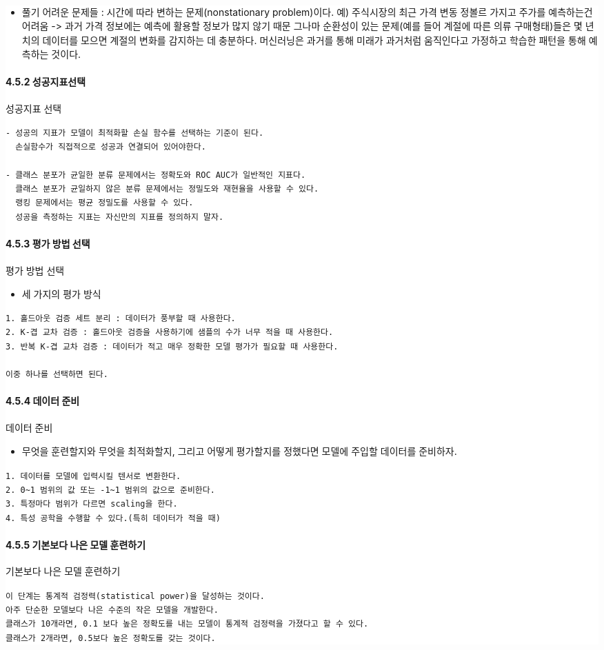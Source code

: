 

* 풀기 어려운 문제들 : 시간에 따라 변하는 문제(nonstationary problem)이다. 예) 주식시장의 최근 가격 변동 정볼르 가지고 주가를 예측하는건 어려움 -> 과거 가격 정보에는 예측에 활용할 정보가 많지 않기 때문
  그나마 순환성이 있는 문제(예를 들어 계절에 따른 의류 구매형태)들은 몇 년치의 데이터를 모으면 계절의 변화를 감지하는 데 충분하다.
  머신러닝은 과거를 통해 미래가 과거처럼 움직인다고 가정하고 학습한 패턴을 통해 예측하는 것이다.



#### 4.5.2 성공지표선택

성공지표 선택

```
- 성공의 지표가 모델이 최적화할 손실 함수를 선택하는 기준이 된다.
  손실함수가 직접적으로 성공과 연결되어 있어야한다.
  
- 클래스 분포가 균일한 분류 문제에서는 정확도와 ROC AUC가 일반적인 지표다.
  클래스 분포가 균일하지 않은 분류 문제에서는 정밀도와 재현율을 사용할 수 있다.
  랭킹 문제에서는 평균 정밀도를 사용할 수 있다.
  성공을 측정하는 지표는 자신만의 지표를 정의하지 말자.
```



#### 4.5.3 평가 방법 선택

평가 방법 선택

- 세 가지의 평가 방식

```
1. 홀드아웃 검증 세트 분리 : 데이터가 풍부할 때 사용한다.
2. K-겹 교차 검증 : 홀드아웃 검증을 사용하기에 샘플의 수가 너무 적을 때 사용한다.
3. 반복 K-겹 교차 검증 : 데이터가 적고 매우 정확한 모델 평가가 필요할 때 사용한다.

이중 하나를 선택하면 된다.
```

#### 4.5.4 데이터 준비

데이터 준비

- 무엇을 훈련할지와 무엇을 최적화할지, 그리고 어떻게 평가할지를 정했다면 모델에 주입할 데이터를 준비하자.

```
1. 데이터를 모델에 입력시킬 텐서로 변환한다.
2. 0~1 범위의 값 또는 -1~1 범위의 값으로 준비한다.
3. 특정마다 범위가 다르면 scaling을 한다.
4. 특성 공학을 수행할 수 있다.(특히 데이터가 적을 때)
```



#### 4.5.5 기본보다 나은 모델 훈련하기

기본보다 나은 모델 훈련하기

```
이 단계는 통계적 검정력(statistical power)을 달성하는 것이다.
아주 단순한 모델보다 나은 수준의 작은 모델을 개발한다.
클래스가 10개라면, 0.1 보다 높은 정확도를 내는 모델이 통계적 검정력을 가졌다고 할 수 있다.
클래스가 2개라면, 0.5보다 높은 정확도를 갖는 것이다.
```
